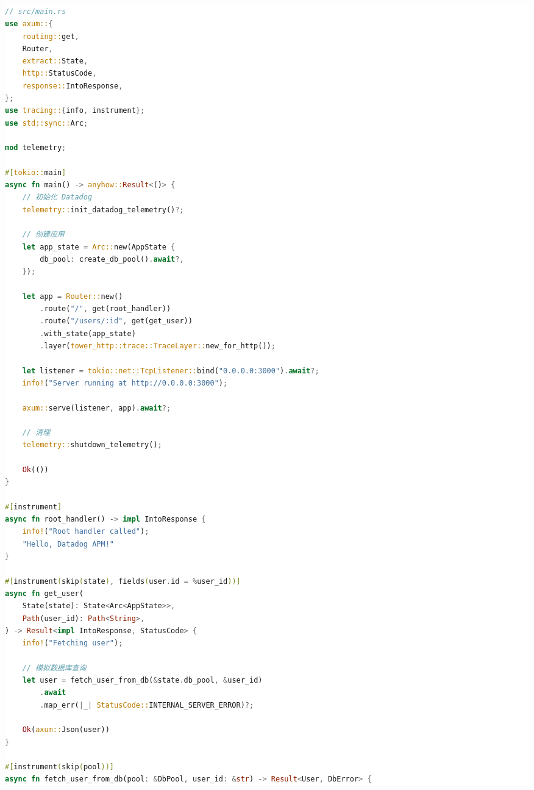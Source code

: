 ```rust
// src/main.rs
use axum::{
    routing::get,
    Router,
    extract::State,
    http::StatusCode,
    response::IntoResponse,
};
use tracing::{info, instrument};
use std::sync::Arc;

mod telemetry;

#[tokio::main]
async fn main() -> anyhow::Result<()> {
    // 初始化 Datadog
    telemetry::init_datadog_telemetry()?;

    // 创建应用
    let app_state = Arc::new(AppState {
        db_pool: create_db_pool().await?,
    });

    let app = Router::new()
        .route("/", get(root_handler))
        .route("/users/:id", get(get_user))
        .with_state(app_state)
        .layer(tower_http::trace::TraceLayer::new_for_http());

    let listener = tokio::net::TcpListener::bind("0.0.0.0:3000").await?;
    info!("Server running at http://0.0.0.0:3000");

    axum::serve(listener, app).await?;

    // 清理
    telemetry::shutdown_telemetry();

    Ok(())
}

#[instrument]
async fn root_handler() -> impl IntoResponse {
    info!("Root handler called");
    "Hello, Datadog APM!"
}

#[instrument(skip(state), fields(user.id = %user_id))]
async fn get_user(
    State(state): State<Arc<AppState>>,
    Path(user_id): Path<String>,
) -> Result<impl IntoResponse, StatusCode> {
    info!("Fetching user");

    // 模拟数据库查询
    let user = fetch_user_from_db(&state.db_pool, &user_id)
        .await
        .map_err(|_| StatusCode::INTERNAL_SERVER_ERROR)?;

    Ok(axum::Json(user))
}

#[instrument(skip(pool))]
async fn fetch_user_from_db(pool: &DbPool, user_id: &str) -> Result<User, DbError> {
```
